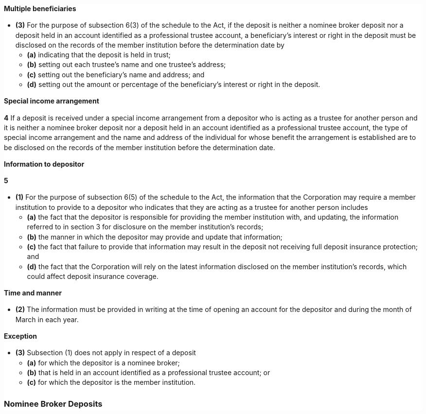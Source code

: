 **Multiple beneficiaries**

- **(3)** For the purpose of subsection 6(3) of the schedule to the Act, if the deposit is neither a nominee broker deposit nor a deposit held in an account identified as a professional trustee account, a beneficiary’s interest or right in the deposit must be disclosed on the records of the member institution before the determination date by
	- **(a)** indicating that the deposit is held in trust;
	- **(b)** setting out each trustee’s name and one trustee’s address;
	- **(c)** setting out the beneficiary’s name and address; and
	- **(d)** setting out the amount or percentage of the beneficiary’s interest or right in the deposit.




**Special income arrangement**

**4** If a deposit is received under a special income arrangement from a depositor who is acting as a trustee for another person and it is neither a nominee broker deposit nor a deposit held in an account identified as a professional trustee account, the type of special income arrangement and the name and address of the individual for whose benefit the arrangement is established are to be disclosed on the records of the member institution before the determination date.




**Information to depositor**

**5** 

- **(1)** For the purpose of subsection 6(5) of the schedule to the Act, the information that the Corporation may require a member institution to provide to a depositor who indicates that they are acting as a trustee for another person includes
	- **(a)** the fact that the depositor is responsible for providing the member institution with, and updating, the information referred to in section 3 for disclosure on the member institution’s records;
	- **(b)** the manner in which the depositor may provide and update that information;
	- **(c)** the fact that failure to provide that information may result in the deposit not receiving full deposit insurance protection; and
	- **(d)** the fact that the Corporation will rely on the latest information disclosed on the member institution’s records, which could affect deposit insurance coverage.

**Time and manner**

- **(2)** The information must be provided in writing at the time of opening an account for the depositor and during the month of March in each year.

**Exception**

- **(3)** Subsection (1) does not apply in respect of a deposit
	- **(a)** for which the depositor is a nominee broker;
	- **(b)** that is held in an account identified as a professional trustee account; or
	- **(c)** for which the depositor is the member institution.




### Nominee Broker Deposits

